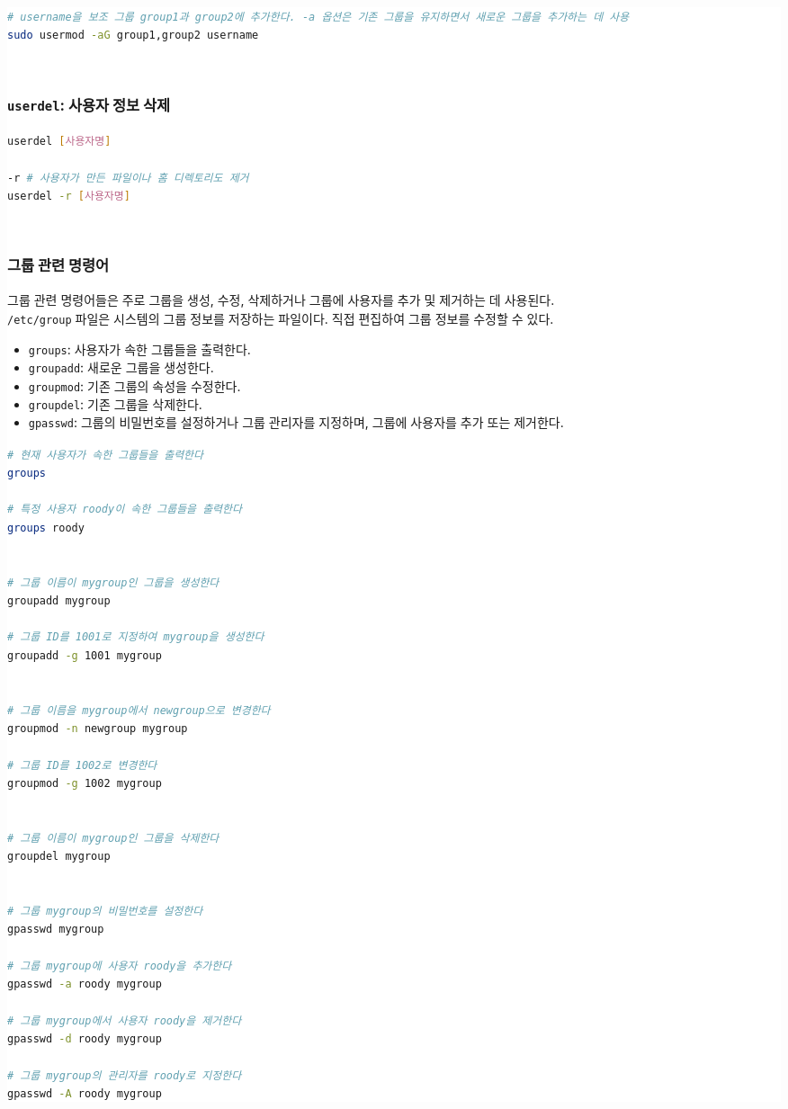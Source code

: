 ```bash
# username을 보조 그룹 group1과 group2에 추가한다. -a 옵션은 기존 그룹을 유지하면서 새로운 그룹을 추가하는 데 사용
sudo usermod -aG group1,group2 username 
```

<br/>

### `userdel`: 사용자 정보 삭제

```bash
userdel [사용자명]

-r # 사용자가 만든 파일이나 홈 디렉토리도 제거
userdel -r [사용자명]
```

<br/>

### 그룹 관련 명령어
그룹 관련 명령어들은 주로 그룹을 생성, 수정, 삭제하거나 그룹에 사용자를 추가 및 제거하는 데 사용된다.  
`/etc/group` 파일은 시스템의 그룹 정보를 저장하는 파일이다. 직접 편집하여 그룹 정보를 수정할 수 있다.  

- `groups`: 사용자가 속한 그룹들을 출력한다.
- `groupadd`: 새로운 그룹을 생성한다.
- `groupmod`: 기존 그룹의 속성을 수정한다.
- `groupdel`: 기존 그룹을 삭제한다.
- `gpasswd`: 그룹의 비밀번호를 설정하거나 그룹 관리자를 지정하며, 그룹에 사용자를 추가 또는 제거한다.

```bash
# 현재 사용자가 속한 그룹들을 출력한다
groups

# 특정 사용자 roody이 속한 그룹들을 출력한다
groups roody


# 그룹 이름이 mygroup인 그룹을 생성한다
groupadd mygroup

# 그룹 ID를 1001로 지정하여 mygroup을 생성한다
groupadd -g 1001 mygroup


# 그룹 이름을 mygroup에서 newgroup으로 변경한다
groupmod -n newgroup mygroup

# 그룹 ID를 1002로 변경한다
groupmod -g 1002 mygroup


# 그룹 이름이 mygroup인 그룹을 삭제한다
groupdel mygroup


# 그룹 mygroup의 비밀번호를 설정한다
gpasswd mygroup

# 그룹 mygroup에 사용자 roody을 추가한다
gpasswd -a roody mygroup

# 그룹 mygroup에서 사용자 roody을 제거한다
gpasswd -d roody mygroup

# 그룹 mygroup의 관리자를 roody로 지정한다
gpasswd -A roody mygroup
```
